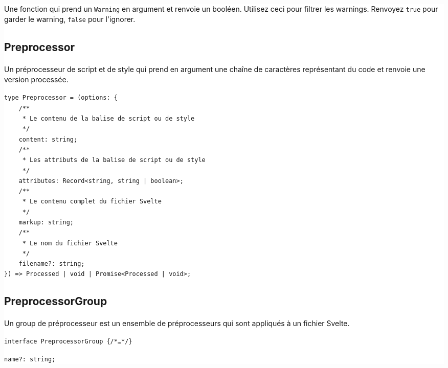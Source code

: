 <div class="ts-block-property-details">

Une fonction qui prend un `Warning` en argument et renvoie un booléen.
Utilisez ceci pour filtrer les warnings. Renvoyez `true` pour garder le warning, `false` pour
l'ignorer.

</div>
</div></div>

## Preprocessor

Un préprocesseur de script et de style qui prend en argument une chaîne de caractères représentant
du code et renvoie une version processée.

<div class="ts-block">

```dts
type Preprocessor = (options: {
	/**
	 * Le contenu de la balise de script ou de style
	 */
	content: string;
	/**
	 * Les attributs de la balise de script ou de style
	 */
	attributes: Record<string, string | boolean>;
	/**
	 * Le contenu complet du fichier Svelte
	 */
	markup: string;
	/**
	 * Le nom du fichier Svelte
	 */
	filename?: string;
}) => Processed | void | Promise<Processed | void>;
```

</div>

## PreprocessorGroup

Un group de préprocesseur est un ensemble de préprocesseurs qui sont appliqués à un fichier Svelte.

<div class="ts-block">

```dts
interface PreprocessorGroup {/*…*/}
```

<div class="ts-block-property">

```dts
name?: string;
```

<div class="ts-block-property-details">
